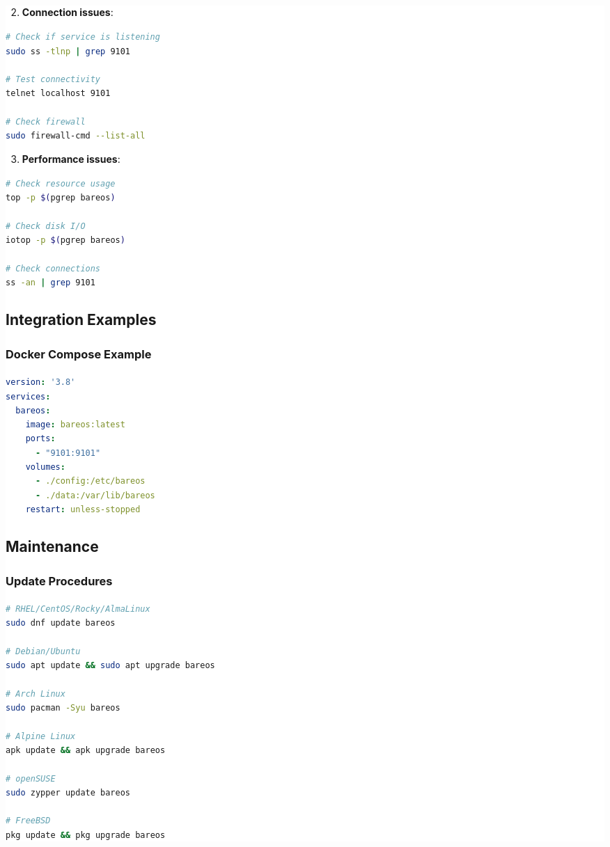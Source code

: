 2. **Connection issues**:
```bash
# Check if service is listening
sudo ss -tlnp | grep 9101

# Test connectivity
telnet localhost 9101

# Check firewall
sudo firewall-cmd --list-all
```

3. **Performance issues**:
```bash
# Check resource usage
top -p $(pgrep bareos)

# Check disk I/O
iotop -p $(pgrep bareos)

# Check connections
ss -an | grep 9101
```

## Integration Examples

### Docker Compose Example

```yaml
version: '3.8'
services:
  bareos:
    image: bareos:latest
    ports:
      - "9101:9101"
    volumes:
      - ./config:/etc/bareos
      - ./data:/var/lib/bareos
    restart: unless-stopped
```

## Maintenance

### Update Procedures

```bash
# RHEL/CentOS/Rocky/AlmaLinux
sudo dnf update bareos

# Debian/Ubuntu
sudo apt update && sudo apt upgrade bareos

# Arch Linux
sudo pacman -Syu bareos

# Alpine Linux
apk update && apk upgrade bareos

# openSUSE
sudo zypper update bareos

# FreeBSD
pkg update && pkg upgrade bareos

```